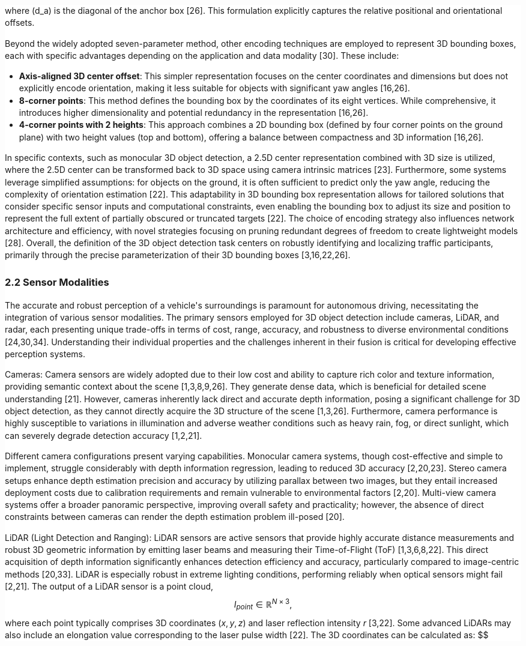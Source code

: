 where \(d_a\) is the diagonal of the anchor box [26]. This formulation explicitly captures the relative positional and orientational offsets.

Beyond the widely adopted seven-parameter method, other encoding techniques are employed to represent 3D bounding boxes, each with specific advantages depending on the application and data modality [30]. These include:
* **Axis-aligned 3D center offset**: This simpler representation focuses on the center coordinates and dimensions but does not explicitly encode orientation, making it less suitable for objects with significant yaw angles [16,26].
* **8-corner points**: This method defines the bounding box by the coordinates of its eight vertices. While comprehensive, it introduces higher dimensionality and potential redundancy in the representation [16,26].
* **4-corner points with 2 heights**: This approach combines a 2D bounding box (defined by four corner points on the ground plane) with two height values (top and bottom), offering a balance between compactness and 3D information [16,26].

In specific contexts, such as monocular 3D object detection, a 2.5D center representation combined with 3D size is utilized, where the 2.5D center can be transformed back to 3D space using camera intrinsic matrices [23]. Furthermore, some systems leverage simplified assumptions: for objects on the ground, it is often sufficient to predict only the yaw angle, reducing the complexity of orientation estimation [22]. This adaptability in 3D bounding box representation allows for tailored solutions that consider specific sensor inputs and computational constraints, even enabling the bounding box to adjust its size and position to represent the full extent of partially obscured or truncated targets [22]. The choice of encoding strategy also influences network architecture and efficiency, with novel strategies focusing on pruning redundant degrees of freedom to create lightweight models [28]. Overall, the definition of the 3D object detection task centers on robustly identifying and localizing traffic participants, primarily through the precise parameterization of their 3D bounding boxes [3,16,22,26].
### 2.2 Sensor Modalities
The accurate and robust perception of a vehicle's surroundings is paramount for autonomous driving, necessitating the integration of various sensor modalities. The primary sensors employed for 3D object detection include cameras, LiDAR, and radar, each presenting unique trade-offs in terms of cost, range, accuracy, and robustness to diverse environmental conditions [24,30,34]. Understanding their individual properties and the challenges inherent in their fusion is critical for developing effective perception systems.

Cameras: Camera sensors are widely adopted due to their low cost and ability to capture rich color and texture information, providing semantic context about the scene [1,3,8,9,26]. They generate dense data, which is beneficial for detailed scene understanding [21]. However, cameras inherently lack direct and accurate depth information, posing a significant challenge for 3D object detection, as they cannot directly acquire the 3D structure of the scene [1,3,26]. Furthermore, camera performance is highly susceptible to variations in illumination and adverse weather conditions such as heavy rain, fog, or direct sunlight, which can severely degrade detection accuracy [1,2,21].

Different camera configurations present varying capabilities. Monocular camera systems, though cost-effective and simple to implement, struggle considerably with depth information regression, leading to reduced 3D accuracy [2,20,23]. Stereo camera setups enhance depth estimation precision and accuracy by utilizing parallax between two images, but they entail increased deployment costs due to calibration requirements and remain vulnerable to environmental factors [2,20]. Multi-view camera systems offer a broader panoramic perspective, improving overall safety and practicality; however, the absence of direct constraints between cameras can render the depth estimation problem ill-posed [20].

LiDAR (Light Detection and Ranging): LiDAR sensors are active sensors that provide highly accurate distance measurements and robust 3D geometric information by emitting laser beams and measuring their Time-of-Flight (ToF) [1,3,6,8,22]. This direct acquisition of depth information significantly enhances detection efficiency and accuracy, particularly compared to image-centric methods [20,33]. LiDAR is especially robust in extreme lighting conditions, performing reliably when optical sensors might fail [2,21]. The output of a LiDAR sensor is a point cloud, 
$$
I_{point} \in \mathbb{R}^{N \times 3},
$$ 
where each point typically comprises 3D coordinates $(x, y, z)$ and laser reflection intensity $r$ [3,22]. Some advanced LiDARs may also include an elongation value corresponding to the laser pulse width [22]. The 3D coordinates can be calculated as:
$$